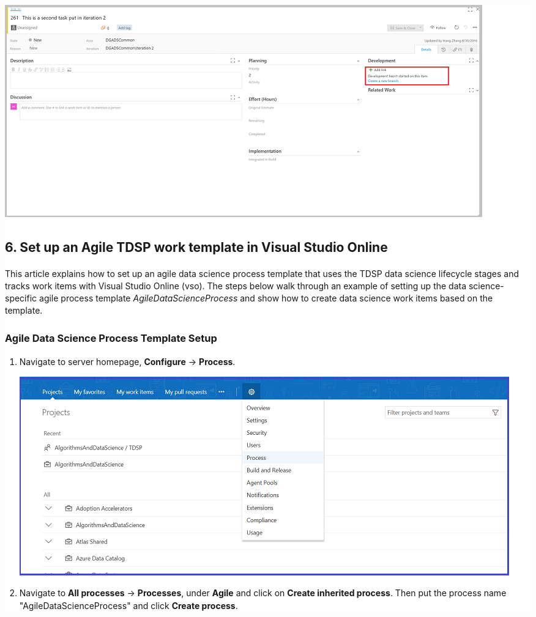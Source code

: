 ![9](./media/agile-development/9-link-to-a-new-branch.png)


## 6. <a name='set-up-agile-dsp-6'></a> Set up an Agile TDSP work template in Visual Studio Online

This article explains how to set up an agile data science process template that uses the TDSP data science lifecycle stages and tracks work items with Visual Studio Online (vso). The steps below walk through an example of setting up the data science-specific agile process template *AgileDataScienceProcess* and show how to create data science work items based on the template.

### Agile Data Science Process Template Setup

1. Navigate to server homepage,  **Configure** -> **Process**.

	![10](./media/agile-development/10-settings.png) 

2. Navigate to **All processes** -> **Processes**, under **Agile** and click on **Create inherited process**. Then put the process name "AgileDataScienceProcess" and click **Create process**.

